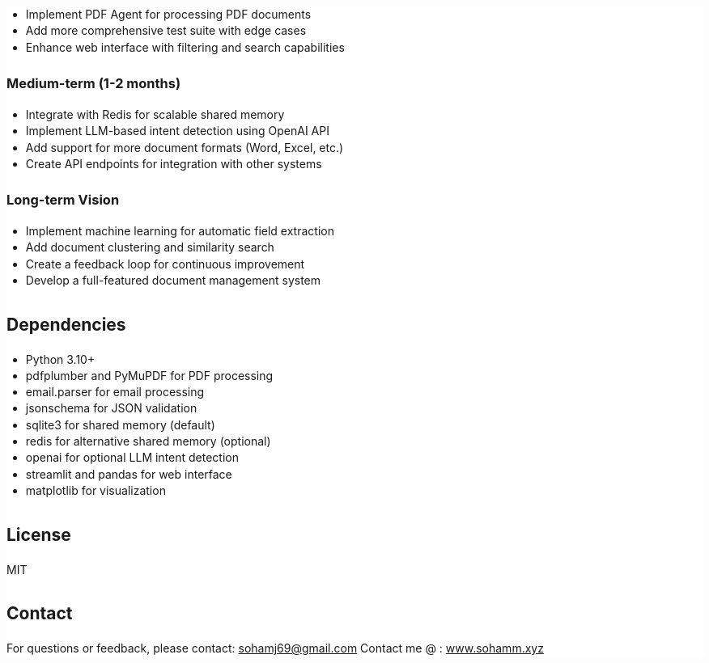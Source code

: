 - Implement PDF Agent for processing PDF documents
- Add more comprehensive test suite with edge cases
- Enhance web interface with filtering and search capabilities

### Medium-term (1-2 months)

- Integrate with Redis for scalable shared memory
- Implement LLM-based intent detection using OpenAI API
- Add support for more document formats (Word, Excel, etc.)
- Create API endpoints for integration with other systems

### Long-term Vision

- Implement machine learning for automatic field extraction
- Add document clustering and similarity search
- Create a feedback loop for continuous improvement
- Develop a full-featured document management system

## Dependencies

- Python 3.10+
- pdfplumber and PyMuPDF for PDF processing
- email.parser for email processing
- jsonschema for JSON validation
- sqlite3 for shared memory (default)
- redis for alternative shared memory (optional)
- openai for optional LLM intent detection
- streamlit and pandas for web interface
- matplotlib for visualization

## License

MIT

## Contact

For questions or feedback, please contact: sohamj69@gmail.com
Contact me @ : www.sohamm.xyz
